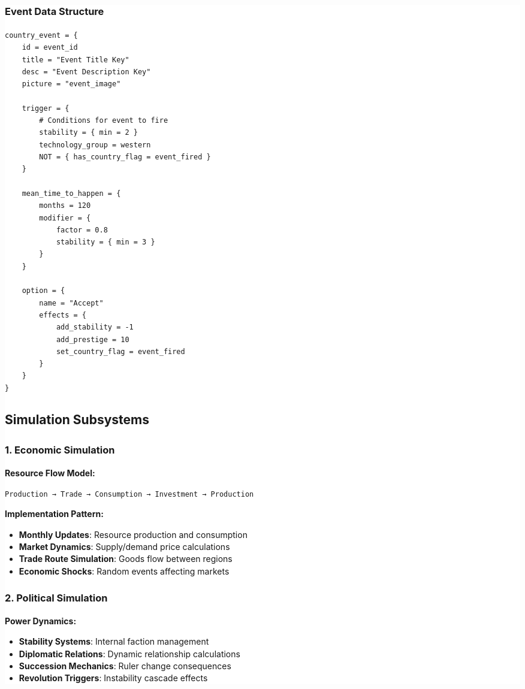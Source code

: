 ### Event Data Structure
```pdxscript
country_event = {
    id = event_id
    title = "Event Title Key"
    desc = "Event Description Key"
    picture = "event_image"
    
    trigger = {
        # Conditions for event to fire
        stability = { min = 2 }
        technology_group = western
        NOT = { has_country_flag = event_fired }
    }
    
    mean_time_to_happen = {
        months = 120
        modifier = {
            factor = 0.8
            stability = { min = 3 }
        }
    }
    
    option = {
        name = "Accept"
        effects = {
            add_stability = -1
            add_prestige = 10
            set_country_flag = event_fired
        }
    }
}
```

## Simulation Subsystems

### 1. Economic Simulation
**Resource Flow Model:**
```
Production → Trade → Consumption → Investment → Production
```

**Implementation Pattern:**
- **Monthly Updates**: Resource production and consumption
- **Market Dynamics**: Supply/demand price calculations
- **Trade Route Simulation**: Goods flow between regions
- **Economic Shocks**: Random events affecting markets

### 2. Political Simulation
**Power Dynamics:**
- **Stability Systems**: Internal faction management
- **Diplomatic Relations**: Dynamic relationship calculations
- **Succession Mechanics**: Ruler change consequences
- **Revolution Triggers**: Instability cascade effects
